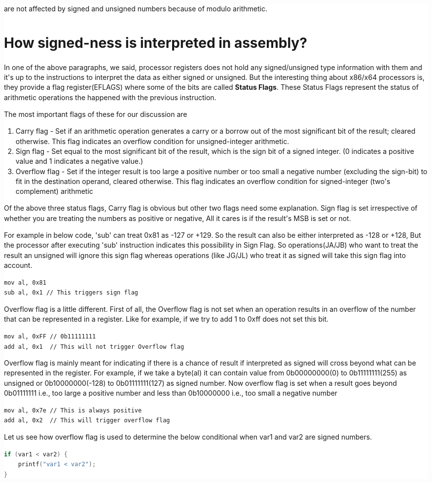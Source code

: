 are not affected by signed and unsigned numbers because of modulo
arithmetic.

# How signed-ness is interpreted in assembly?

In one of the above paragraphs, we said, processor registers does not hold
any signed/unsigned type information with them and it's up to the
instructions to interpret the data as either signed or unsigned. But the
interesting thing about x86/x64 processors is, they provide a flag
register(EFLAGS) where some of the bits are called **Status Flags**. These
Status Flags represent the status of arithmetic operations the happened with
the previous instruction.

The most important flags of these for our discussion are
1.  Carry flag - Set if an arithmetic operation generates a carry or a
    borrow out of the most significant bit of the result; cleared otherwise.
    This flag indicates an overflow condition for unsigned-integer
    arithmetic.
2.  Sign flag - Set equal to the most significant bit of the result, which
    is the sign bit of a signed integer. (0 indicates a positive value and 1
    indicates a negative value.)
3.  Overflow flag - Set if the integer result is too large a positive number
    or too small a negative number (excluding the sign-bit) to fit in the
    destination operand, cleared otherwise. This flag indicates an overflow
    condition for signed-integer (two's complement) arithmetic

Of the above three status flags, Carry flag is obvious but other two flags need
some explanation. Sign flag is set irrespective of whether you are treating the
numbers as positive or negative, All it cares is if the result's MSB is set or
not.

For example in below code, 'sub' can treat 0x81 as -127 or +129. So the
result can also be either interpreted as -128 or +128, But the processor
after executing 'sub' instruction indicates this possibility in Sign Flag.
So operations(JA/JB) who want to treat the result an unsigned will ignore
this sign flag whereas operations (like JG/JL) who treat it as signed will
take this sign flag into account.
```x86asm
mov al, 0x81
sub al, 0x1 // This triggers sign flag
```
Overflow flag is a little different. First of all, the Overflow flag is not
set when an operation results in an overflow of the number that can be
represented in a register. Like for example, if we try to add 1 to 0xff does
not set this bit.
```x86asm
mov al, 0xFF // 0b11111111
add al, 0x1  // This will not trigger Overflow flag
```
Overflow flag is mainly meant for indicating if there is a chance of result if
interpreted as signed will cross beyond what can be represented in the register.
For example, if we take a byte(al) it can contain value from 0b00000000(0) to
0b11111111(255) as unsigned or 0b10000000(-128) to 0b01111111(127) as signed
number. Now overflow flag is set when a result goes beyond 0b01111111 i.e., too
large a positive number and less than 0b10000000 i.e., too small a negative
number
```x86asm
mov al, 0x7e // This is always positive
add al, 0x2  // This will trigger overflow flag
```
Let us see how overflow flag is used to determine the below conditional when
var1 and var2 are signed numbers.
```c
if (var1 < var2) {
    printf("var1 < var2");
}
```